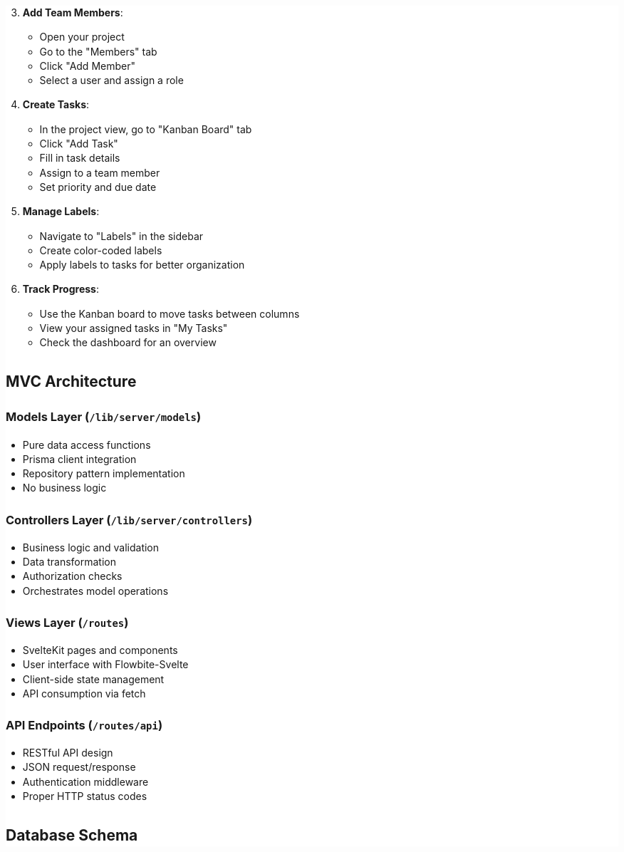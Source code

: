 3. **Add Team Members**:
   - Open your project
   - Go to the "Members" tab
   - Click "Add Member"
   - Select a user and assign a role

4. **Create Tasks**:
   - In the project view, go to "Kanban Board" tab
   - Click "Add Task"
   - Fill in task details
   - Assign to a team member
   - Set priority and due date

5. **Manage Labels**:
   - Navigate to "Labels" in the sidebar
   - Create color-coded labels
   - Apply labels to tasks for better organization

6. **Track Progress**:
   - Use the Kanban board to move tasks between columns
   - View your assigned tasks in "My Tasks"
   - Check the dashboard for an overview

## MVC Architecture

### Models Layer (`/lib/server/models`)
- Pure data access functions
- Prisma client integration
- Repository pattern implementation
- No business logic

### Controllers Layer (`/lib/server/controllers`)
- Business logic and validation
- Data transformation
- Authorization checks
- Orchestrates model operations

### Views Layer (`/routes`)
- SvelteKit pages and components
- User interface with Flowbite-Svelte
- Client-side state management
- API consumption via fetch

### API Endpoints (`/routes/api`)
- RESTful API design
- JSON request/response
- Authentication middleware
- Proper HTTP status codes

## Database Schema
